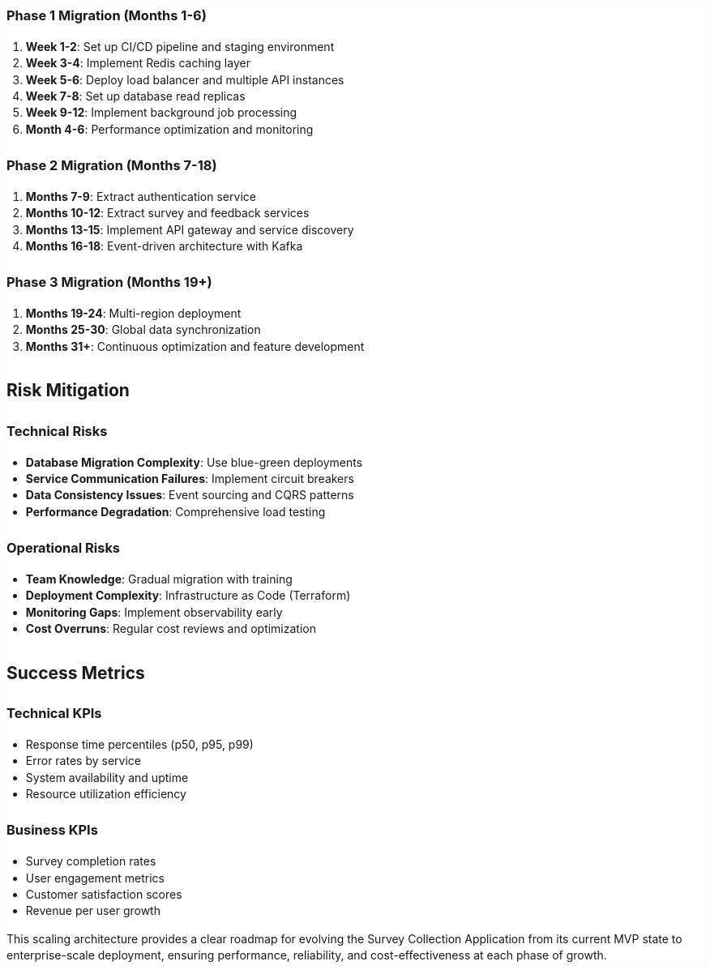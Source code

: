 ### Phase 1 Migration (Months 1-6)
1. **Week 1-2**: Set up CI/CD pipeline and staging environment
2. **Week 3-4**: Implement Redis caching layer
3. **Week 5-6**: Deploy load balancer and multiple API instances
4. **Week 7-8**: Set up database read replicas
5. **Week 9-12**: Implement background job processing
6. **Month 4-6**: Performance optimization and monitoring

### Phase 2 Migration (Months 7-18)
1. **Months 7-9**: Extract authentication service
2. **Months 10-12**: Extract survey and feedback services
3. **Months 13-15**: Implement API gateway and service discovery
4. **Months 16-18**: Event-driven architecture with Kafka

### Phase 3 Migration (Months 19+)
1. **Months 19-24**: Multi-region deployment
2. **Months 25-30**: Global data synchronization
3. **Months 31+**: Continuous optimization and feature development

## Risk Mitigation

### Technical Risks
- **Database Migration Complexity**: Use blue-green deployments
- **Service Communication Failures**: Implement circuit breakers
- **Data Consistency Issues**: Event sourcing and CQRS patterns
- **Performance Degradation**: Comprehensive load testing

### Operational Risks
- **Team Knowledge**: Gradual migration with training
- **Deployment Complexity**: Infrastructure as Code (Terraform)
- **Monitoring Gaps**: Implement observability early
- **Cost Overruns**: Regular cost reviews and optimization

## Success Metrics

### Technical KPIs
- Response time percentiles (p50, p95, p99)
- Error rates by service
- System availability and uptime
- Resource utilization efficiency

### Business KPIs
- Survey completion rates
- User engagement metrics
- Customer satisfaction scores
- Revenue per user growth

This scaling architecture provides a clear roadmap for evolving the Survey Collection Application from its current MVP state to enterprise-scale deployment, ensuring performance, reliability, and cost-effectiveness at each phase of growth.

